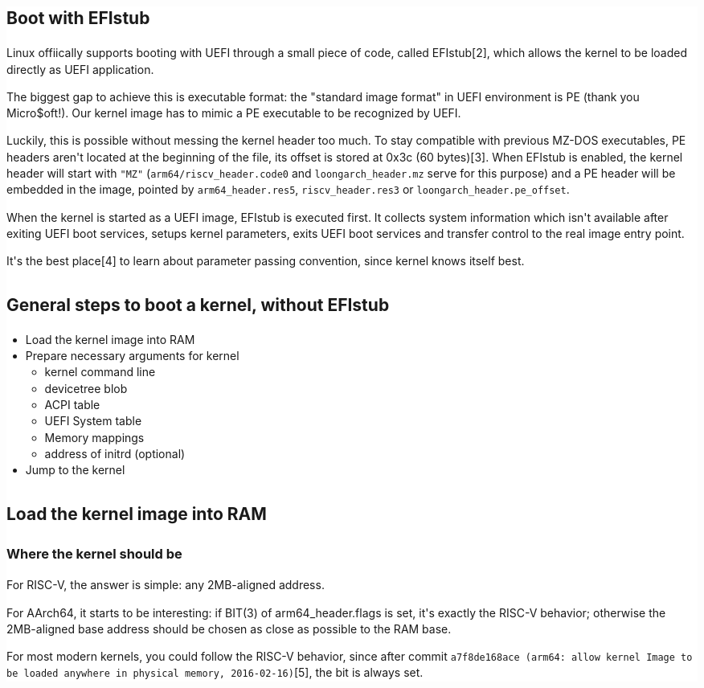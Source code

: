 ## Boot with EFIstub

Linux offiically supports booting with UEFI through a small piece of code,
called EFIstub[2], which allows the kernel to be loaded directly as UEFI
application.

The biggest gap to achieve this is executable format: the "standard image
format" in UEFI environment is PE (thank you Micro$oft!). Our kernel image has
to mimic a PE executable to be recognized by UEFI.

Luckily, this is possible without messing the kernel header too much. To stay
compatible with previous MZ-DOS executables, PE headers aren't located at the
beginning of the file, its offset is stored at 0x3c (60 bytes)[3]. When
EFIstub is enabled, the kernel header will start with `"MZ"`
(`arm64/riscv_header.code0` and `loongarch_header.mz` serve for this purpose)
and a PE header will be embedded in the image, pointed by `arm64_header.res5`,
`riscv_header.res3` or `loongarch_header.pe_offset`.

When the kernel is started as a UEFI image, EFIstub is executed first. It
collects system information which isn't available after exiting UEFI boot
services, setups kernel parameters, exits UEFI boot services and transfer
control to the real image entry point.

It's the best place[4] to learn about parameter passing convention, since
kernel knows itself best.

## General steps to boot a kernel, without EFIstub

- Load the kernel image into RAM
- Prepare necessary arguments for kernel
  - kernel command line
  - devicetree blob
  - ACPI table
  - UEFI System table
  - Memory mappings
  - address of initrd (optional)
- Jump to the kernel

## Load the kernel image into RAM

### Where the kernel should be

For RISC-V, the answer is simple: any 2MB-aligned address.

For AArch64, it starts to be interesting: if BIT(3) of arm64_header.flags is
set, it's exactly the RISC-V behavior; otherwise the 2MB-aligned base address
should be chosen as close as possible to the RAM base.

For most modern kernels, you could follow the RISC-V behavior, since after
commit
`a7f8de168ace (arm64: allow kernel Image to be loaded anywhere in physical memory, 2016-02-16)`[5],
the bit is always set.
